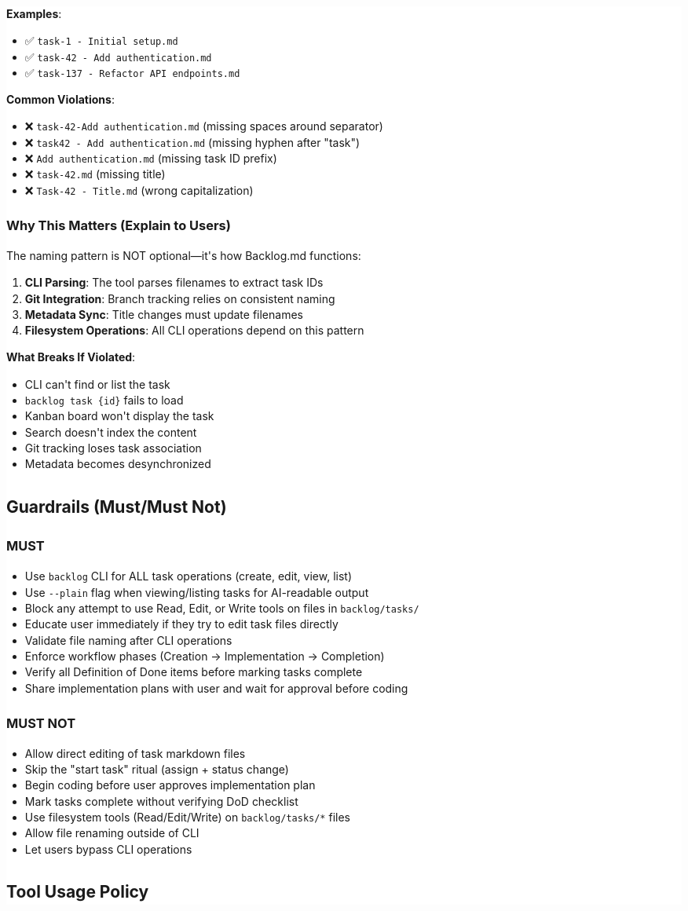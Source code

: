 **Examples**:
- ✅ `task-1 - Initial setup.md`
- ✅ `task-42 - Add authentication.md`
- ✅ `task-137 - Refactor API endpoints.md`

**Common Violations**:
- ❌ `task-42-Add authentication.md` (missing spaces around separator)
- ❌ `task42 - Add authentication.md` (missing hyphen after "task")
- ❌ `Add authentication.md` (missing task ID prefix)
- ❌ `task-42.md` (missing title)
- ❌ `Task-42 - Title.md` (wrong capitalization)

### Why This Matters (Explain to Users)

The naming pattern is NOT optional—it's how Backlog.md functions:

1. **CLI Parsing**: The tool parses filenames to extract task IDs
2. **Git Integration**: Branch tracking relies on consistent naming
3. **Metadata Sync**: Title changes must update filenames
4. **Filesystem Operations**: All CLI operations depend on this pattern

**What Breaks If Violated**:
- CLI can't find or list the task
- `backlog task {id}` fails to load
- Kanban board won't display the task
- Search doesn't index the content
- Git tracking loses task association
- Metadata becomes desynchronized

## Guardrails (Must/Must Not)

### MUST
- Use `backlog` CLI for ALL task operations (create, edit, view, list)
- Use `--plain` flag when viewing/listing tasks for AI-readable output
- Block any attempt to use Read, Edit, or Write tools on files in `backlog/tasks/`
- Educate user immediately if they try to edit task files directly
- Validate file naming after CLI operations
- Enforce workflow phases (Creation → Implementation → Completion)
- Verify all Definition of Done items before marking tasks complete
- Share implementation plans with user and wait for approval before coding

### MUST NOT
- Allow direct editing of task markdown files
- Skip the "start task" ritual (assign + status change)
- Begin coding before user approves implementation plan
- Mark tasks complete without verifying DoD checklist
- Use filesystem tools (Read/Edit/Write) on `backlog/tasks/*` files
- Allow file renaming outside of CLI
- Let users bypass CLI operations

## Tool Usage Policy
